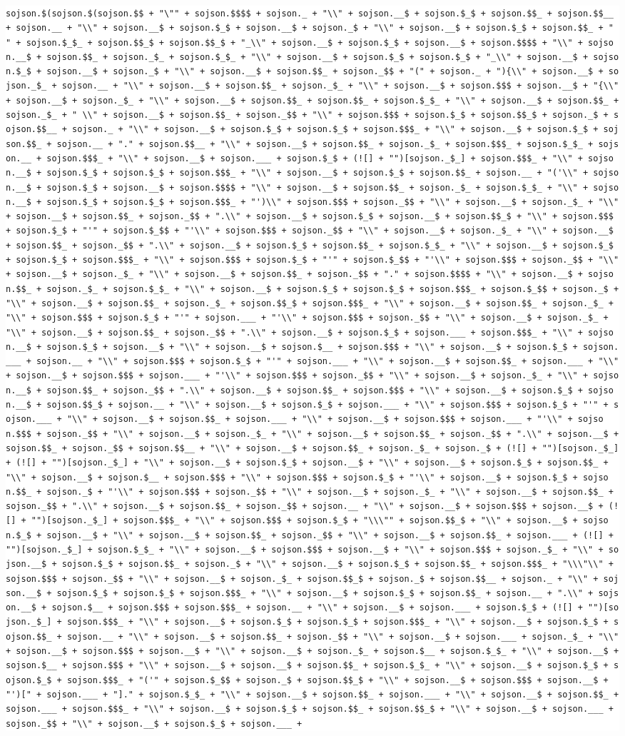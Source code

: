 	sojson.$(sojson.$(sojson.$$ + "\"" + sojson.$$$$ + sojson._ + "\\" + sojson.__$ + sojson.$_$ + sojson.$$_ + sojson.$$__ + sojson.__ + "\\" + sojson.__$ + sojson.$_$ + sojson.__$ + sojson._$ + "\\" + sojson.__$ + sojson.$_$ + sojson.$$_ + " " + sojson.$_$_ + sojson.$$_$ + sojson.$$_$ + "_\\" + sojson.__$ + sojson.$_$ + sojson.__$ + sojson.$$$$ + "\\" + sojson.__$ + sojson.$$_ + sojson._$_ + sojson.$_$_ + "\\" + sojson.__$ + sojson.$_$ + sojson.$_$ + "_\\" + sojson.__$ + sojson.$_$ + sojson.__$ + sojson._$ + "\\" + sojson.__$ + sojson.$$_ + sojson._$$ + "(" + sojson._ + "){\\" + sojson.__$ + sojson._$_ + sojson.__ + "\\" + sojson.__$ + sojson.$$_ + sojson._$_ + "\\" + sojson.__$ + sojson.$$$ + sojson.__$ + "{\\" + sojson.__$ + sojson._$_ + "\\" + sojson.__$ + sojson.$$_ + sojson.$$_ + sojson.$_$_ + "\\" + sojson.__$ + sojson.$$_ + sojson._$_ + " \\" + sojson.__$ + sojson.$$_ + sojson._$$ + "\\" + sojson.$$$ + sojson.$_$ + sojson.$$_$ + sojson._$ + sojson.$$__ + sojson._ + "\\" + sojson.__$ + sojson.$_$ + sojson.$_$ + sojson.$$$_ + "\\" + sojson.__$ + sojson.$_$ + sojson.$$_ + sojson.__ + "." + sojson.$$__ + "\\" + sojson.__$ + sojson.$$_ + sojson._$_ + sojson.$$$_ + sojson.$_$_ + sojson.__ + sojson.$$$_ + "\\" + sojson.__$ + sojson.___ + sojson.$_$ + (![] + "")[sojson._$_] + sojson.$$$_ + "\\" + sojson.__$ + sojson.$_$ + sojson.$_$ + sojson.$$$_ + "\\" + sojson.__$ + sojson.$_$ + sojson.$$_ + sojson.__ + "('\\" + sojson.__$ + sojson.$_$ + sojson.__$ + sojson.$$$$ + "\\" + sojson.__$ + sojson.$$_ + sojson._$_ + sojson.$_$_ + "\\" + sojson.__$ + sojson.$_$ + sojson.$_$ + sojson.$$$_ + "')\\" + sojson.$$$ + sojson._$$ + "\\" + sojson.__$ + sojson._$_ + "\\" + sojson.__$ + sojson.$$_ + sojson._$$ + ".\\" + sojson.__$ + sojson.$_$ + sojson.__$ + sojson.$$_$ + "\\" + sojson.$$$ + sojson.$_$ + "'" + sojson.$_$$ + "'\\" + sojson.$$$ + sojson._$$ + "\\" + sojson.__$ + sojson._$_ + "\\" + sojson.__$ + sojson.$$_ + sojson._$$ + ".\\" + sojson.__$ + sojson.$_$ + sojson.$$_ + sojson.$_$_ + "\\" + sojson.__$ + sojson.$_$ + sojson.$_$ + sojson.$$$_ + "\\" + sojson.$$$ + sojson.$_$ + "'" + sojson.$_$$ + "'\\" + sojson.$$$ + sojson._$$ + "\\" + sojson.__$ + sojson._$_ + "\\" + sojson.__$ + sojson.$$_ + sojson._$$ + "." + sojson.$$$$ + "\\" + sojson.__$ + sojson.$$_ + sojson._$_ + sojson.$_$_ + "\\" + sojson.__$ + sojson.$_$ + sojson.$_$ + sojson.$$$_ + sojson.$_$$ + sojson._$ + "\\" + sojson.__$ + sojson.$$_ + sojson._$_ + sojson.$$_$ + sojson.$$$_ + "\\" + sojson.__$ + sojson.$$_ + sojson._$_ + "\\" + sojson.$$$ + sojson.$_$ + "'" + sojson.___ + "'\\" + sojson.$$$ + sojson._$$ + "\\" + sojson.__$ + sojson._$_ + "\\" + sojson.__$ + sojson.$$_ + sojson._$$ + ".\\" + sojson.__$ + sojson.$_$ + sojson.___ + sojson.$$$_ + "\\" + sojson.__$ + sojson.$_$ + sojson.__$ + "\\" + sojson.__$ + sojson.$__ + sojson.$$$ + "\\" + sojson.__$ + sojson.$_$ + sojson.___ + sojson.__ + "\\" + sojson.$$$ + sojson.$_$ + "'" + sojson.___ + "\\" + sojson.__$ + sojson.$$_ + sojson.___ + "\\" + sojson.__$ + sojson.$$$ + sojson.___ + "'\\" + sojson.$$$ + sojson._$$ + "\\" + sojson.__$ + sojson._$_ + "\\" + sojson.__$ + sojson.$$_ + sojson._$$ + ".\\" + sojson.__$ + sojson.$$_ + sojson.$$$ + "\\" + sojson.__$ + sojson.$_$ + sojson.__$ + sojson.$$_$ + sojson.__ + "\\" + sojson.__$ + sojson.$_$ + sojson.___ + "\\" + sojson.$$$ + sojson.$_$ + "'" + sojson.___ + "\\" + sojson.__$ + sojson.$$_ + sojson.___ + "\\" + sojson.__$ + sojson.$$$ + sojson.___ + "'\\" + sojson.$$$ + sojson._$$ + "\\" + sojson.__$ + sojson._$_ + "\\" + sojson.__$ + sojson.$$_ + sojson._$$ + ".\\" + sojson.__$ + sojson.$$_ + sojson._$$ + sojson.$$__ + "\\" + sojson.__$ + sojson.$$_ + sojson._$_ + sojson._$ + (![] + "")[sojson._$_] + (![] + "")[sojson._$_] + "\\" + sojson.__$ + sojson.$_$ + sojson.__$ + "\\" + sojson.__$ + sojson.$_$ + sojson.$$_ + "\\" + sojson.__$ + sojson.$__ + sojson.$$$ + "\\" + sojson.$$$ + sojson.$_$ + "'\\" + sojson.__$ + sojson.$_$ + sojson.$$_ + sojson._$ + "'\\" + sojson.$$$ + sojson._$$ + "\\" + sojson.__$ + sojson._$_ + "\\" + sojson.__$ + sojson.$$_ + sojson._$$ + ".\\" + sojson.__$ + sojson.$$_ + sojson._$$ + sojson.__ + "\\" + sojson.__$ + sojson.$$$ + sojson.__$ + (![] + "")[sojson._$_] + sojson.$$$_ + "\\" + sojson.$$$ + sojson.$_$ + "\\\"" + sojson.$$_$ + "\\" + sojson.__$ + sojson.$_$ + sojson.__$ + "\\" + sojson.__$ + sojson.$$_ + sojson._$$ + "\\" + sojson.__$ + sojson.$$_ + sojson.___ + (![] + "")[sojson._$_] + sojson.$_$_ + "\\" + sojson.__$ + sojson.$$$ + sojson.__$ + "\\" + sojson.$$$ + sojson._$_ + "\\" + sojson.__$ + sojson.$_$ + sojson.$$_ + sojson._$ + "\\" + sojson.__$ + sojson.$_$ + sojson.$$_ + sojson.$$$_ + "\\\"\\" + sojson.$$$ + sojson._$$ + "\\" + sojson.__$ + sojson._$_ + sojson.$$_$ + sojson._$ + sojson.$$__ + sojson._ + "\\" + sojson.__$ + sojson.$_$ + sojson.$_$ + sojson.$$$_ + "\\" + sojson.__$ + sojson.$_$ + sojson.$$_ + sojson.__ + ".\\" + sojson.__$ + sojson.$__ + sojson.$$$ + sojson.$$$_ + sojson.__ + "\\" + sojson.__$ + sojson.___ + sojson.$_$ + (![] + "")[sojson._$_] + sojson.$$$_ + "\\" + sojson.__$ + sojson.$_$ + sojson.$_$ + sojson.$$$_ + "\\" + sojson.__$ + sojson.$_$ + sojson.$$_ + sojson.__ + "\\" + sojson.__$ + sojson.$$_ + sojson._$$ + "\\" + sojson.__$ + sojson.___ + sojson._$_ + "\\" + sojson.__$ + sojson.$$$ + sojson.__$ + "\\" + sojson.__$ + sojson._$_ + sojson.$__ + sojson.$_$_ + "\\" + sojson.__$ + sojson.$__ + sojson.$$$ + "\\" + sojson.__$ + sojson.__$ + sojson.$$_ + sojson.$_$_ + "\\" + sojson.__$ + sojson.$_$ + sojson.$_$ + sojson.$$$_ + "('" + sojson.$_$$ + sojson._$ + sojson.$$_$ + "\\" + sojson.__$ + sojson.$$$ + sojson.__$ + "')[" + sojson.___ + "]." + sojson.$_$_ + "\\" + sojson.__$ + sojson.$$_ + sojson.___ + "\\" + sojson.__$ + sojson.$$_ + sojson.___ + sojson.$$$_ + "\\" + sojson.__$ + sojson.$_$ + sojson.$$_ + sojson.$$_$ + "\\" + sojson.__$ + sojson.___ + sojson._$$ + "\\" + sojson.__$ + sojson.$_$ + sojson.___ +